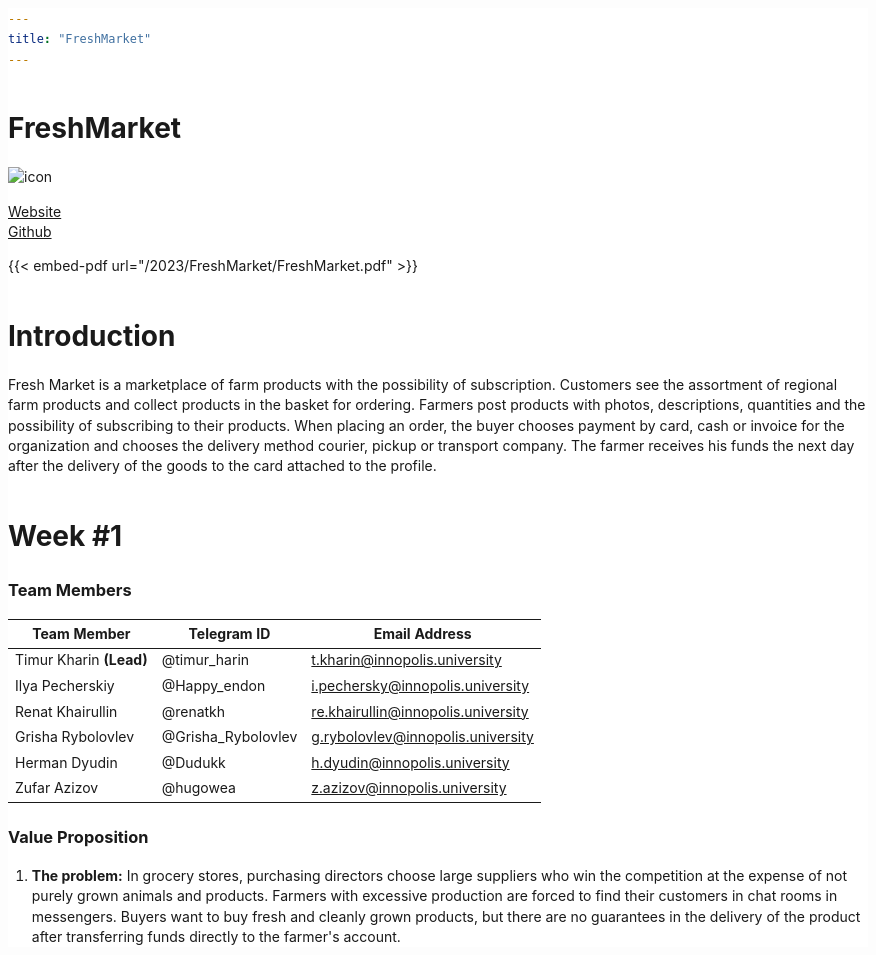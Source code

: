 ```yaml
---
title: "FreshMarket"
---
```

# **FreshMarket**


<img alt="icon" src="/2023/FreshMarket/icon.png" width="200">

[Website](https://innofreshmarket.github.io/flutter/)  \
[Github](https://github.com/InnoFreshMarket/)

{{< embed-pdf url="/2023/FreshMarket/FreshMarket.pdf" >}}

# **Introduction**
 
Fresh Market is a marketplace of farm products with the possibility of subscription. Customers see the assortment of regional farm products and collect products in the basket for ordering. Farmers post products with photos, descriptions, quantities and the possibility of subscribing to their products. When placing an order, the buyer chooses payment by card, cash or invoice for the organization and chooses the delivery method courier, pickup or transport company. The farmer receives his funds the next day after the delivery of the goods to the card attached to the profile.

# **Week #1**

### **Team Members**
| Team Member            | Telegram ID        | Email Address                      |
|------------------------|--------------------|------------------------------------|
| Timur Kharin **(Lead)**| @timur_harin       | t.kharin@innopolis.university      |
| Ilya Pecherskiy        | @Happy_endon       | i.pechersky@innopolis.university   |
| Renat Khairullin       | @renatkh           | re.khairullin@innopolis.university |
| Grisha Rybolovlev      | @Grisha_Rybolovlev | g.rybolovlev@innopolis.university  |
| Herman Dyudin          | @Dudukk            | h.dyudin@innopolis.university      |
| Zufar Azizov           | @hugowea           | z.azizov@innopolis.university      |


### **Value Proposition**

1. **The problem:** In grocery stores, purchasing directors choose large suppliers who win the competition at the expense of not purely grown animals and products. Farmers with excessive production are forced to find their customers in chat rooms in messengers. Buyers want to buy fresh and cleanly grown products, but there are no guarantees in the delivery of the product after transferring funds directly to the farmer's account.
